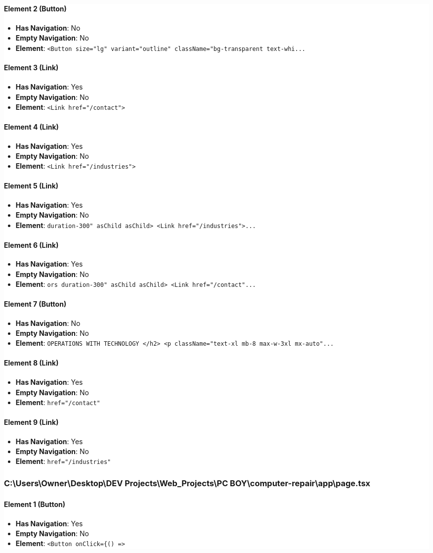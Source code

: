 #### Element 2 (Button)
- **Has Navigation**: No
- **Empty Navigation**: No
- **Element**: `<Button size="lg"
              variant="outline"
              className="bg-transparent text-whi...`

#### Element 3 (Link)
- **Has Navigation**: Yes
- **Empty Navigation**: No
- **Element**: `<Link href="/contact">`

#### Element 4 (Link)
- **Has Navigation**: Yes
- **Empty Navigation**: No
- **Element**: `<Link href="/industries">`

#### Element 5 (Link)
- **Has Navigation**: Yes
- **Empty Navigation**: No
- **Element**: `duration-300"
              asChild
             asChild>
              <Link href="/industries">...`

#### Element 6 (Link)
- **Has Navigation**: Yes
- **Empty Navigation**: No
- **Element**: `ors duration-300"
              asChild
             asChild>
              <Link href="/contact"...`

#### Element 7 (Button)
- **Has Navigation**: No
- **Empty Navigation**: No
- **Element**: `OPERATIONS WITH TECHNOLOGY
          </h2>
          <p className="text-xl mb-8 max-w-3xl mx-auto"...`

#### Element 8 (Link)
- **Has Navigation**: Yes
- **Empty Navigation**: No
- **Element**: `href="/contact"`

#### Element 9 (Link)
- **Has Navigation**: Yes
- **Empty Navigation**: No
- **Element**: `href="/industries"`

### C:\Users\Owner\Desktop\DEV Projects\Web_Projects\PC BOY\computer-repair\app\page.tsx
#### Element 1 (Button)
- **Has Navigation**: Yes
- **Empty Navigation**: No
- **Element**: `<Button onClick={() =>`
